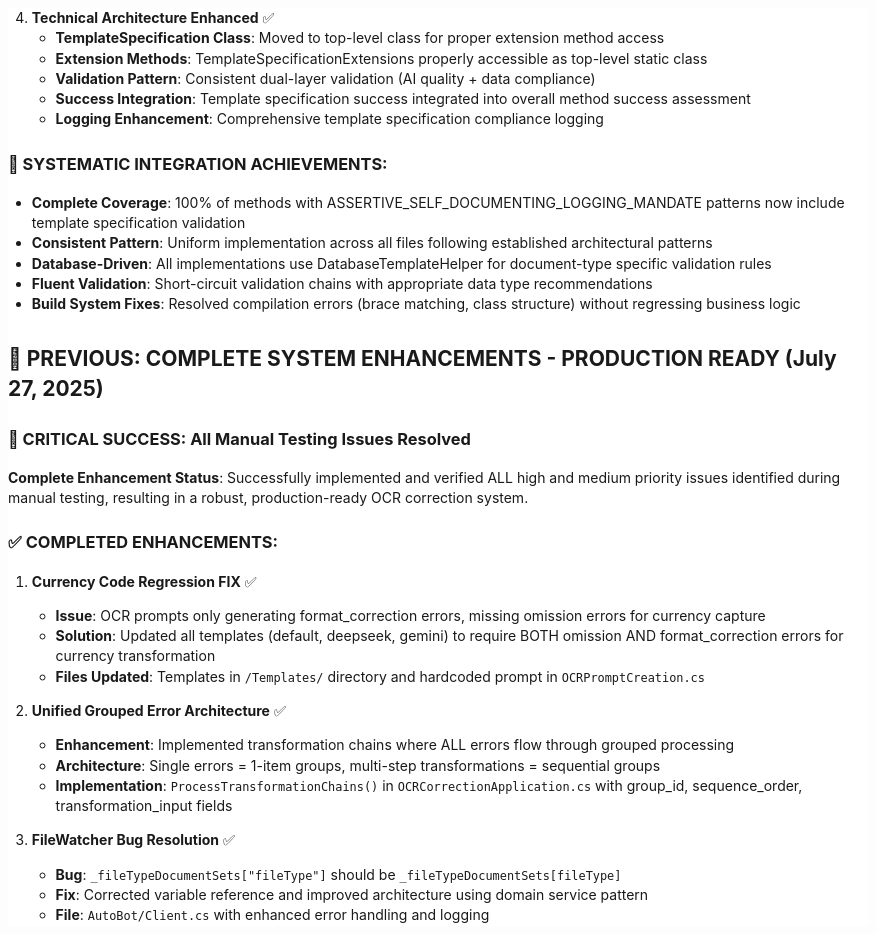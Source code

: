 4. **Technical Architecture Enhanced** ✅
   - **TemplateSpecification Class**: Moved to top-level class for proper extension method access
   - **Extension Methods**: TemplateSpecificationExtensions properly accessible as top-level static class
   - **Validation Pattern**: Consistent dual-layer validation (AI quality + data compliance)
   - **Success Integration**: Template specification success integrated into overall method success assessment
   - **Logging Enhancement**: Comprehensive template specification compliance logging

### **🔧 SYSTEMATIC INTEGRATION ACHIEVEMENTS**:

- **Complete Coverage**: 100% of methods with ASSERTIVE_SELF_DOCUMENTING_LOGGING_MANDATE patterns now include template specification validation
- **Consistent Pattern**: Uniform implementation across all files following established architectural patterns  
- **Database-Driven**: All implementations use DatabaseTemplateHelper for document-type specific validation rules
- **Fluent Validation**: Short-circuit validation chains with appropriate data type recommendations
- **Build System Fixes**: Resolved compilation errors (brace matching, class structure) without regressing business logic

## 🚀 **PREVIOUS: COMPLETE SYSTEM ENHANCEMENTS - PRODUCTION READY (July 27, 2025)**

### **🎉 CRITICAL SUCCESS: All Manual Testing Issues Resolved**

**Complete Enhancement Status**: Successfully implemented and verified ALL high and medium priority issues identified during manual testing, resulting in a robust, production-ready OCR correction system.

### **✅ COMPLETED ENHANCEMENTS**:

1. **Currency Code Regression FIX** ✅
   - **Issue**: OCR prompts only generating format_correction errors, missing omission errors for currency capture
   - **Solution**: Updated all templates (default, deepseek, gemini) to require BOTH omission AND format_correction errors for currency transformation
   - **Files Updated**: Templates in `/Templates/` directory and hardcoded prompt in `OCRPromptCreation.cs`

2. **Unified Grouped Error Architecture** ✅
   - **Enhancement**: Implemented transformation chains where ALL errors flow through grouped processing
   - **Architecture**: Single errors = 1-item groups, multi-step transformations = sequential groups
   - **Implementation**: `ProcessTransformationChains()` in `OCRCorrectionApplication.cs` with group_id, sequence_order, transformation_input fields

3. **FileWatcher Bug Resolution** ✅
   - **Bug**: `_fileTypeDocumentSets["fileType"]` should be `_fileTypeDocumentSets[fileType]`
   - **Fix**: Corrected variable reference and improved architecture using domain service pattern
   - **File**: `AutoBot/Client.cs` with enhanced error handling and logging
